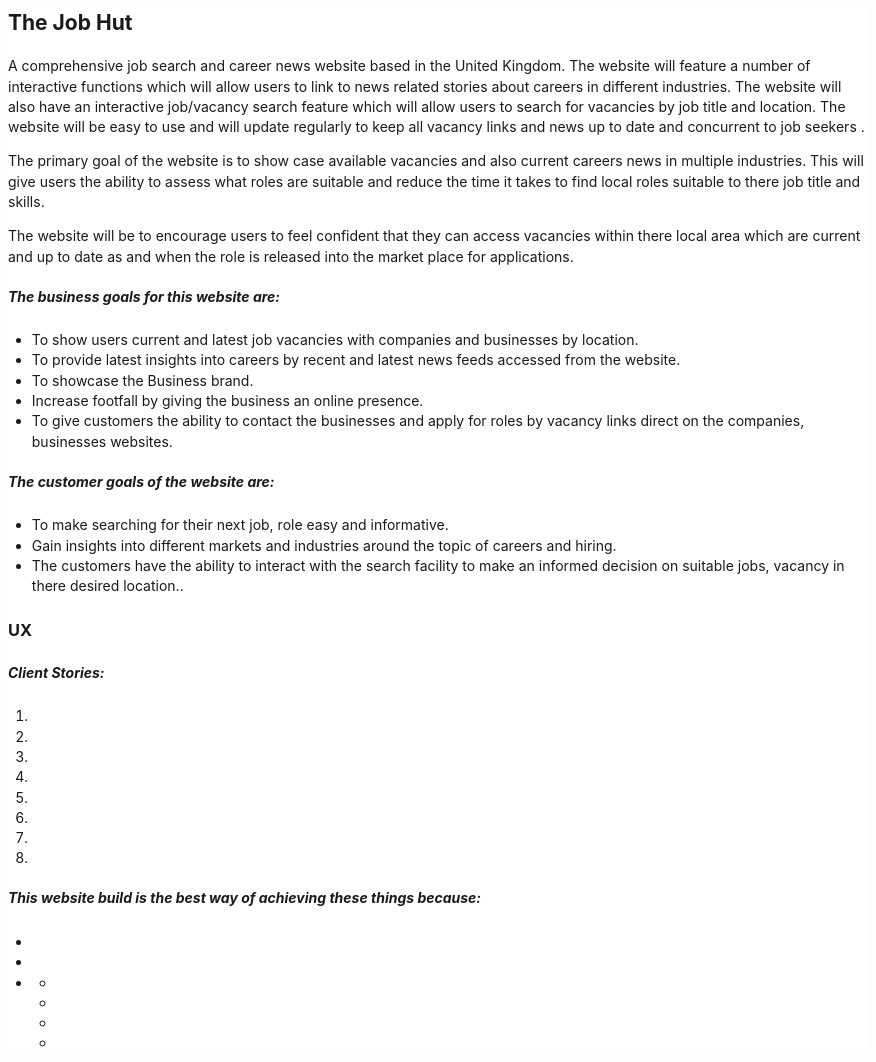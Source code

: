 ## The Job Hut

A comprehensive job search and career news website based in the United Kingdom. The website will feature a number of  interactive functions which will allow users to link to news related stories about careers in different industries. The website will also have an interactive job/vacancy search feature which will allow users to search for vacancies by job title and location.  The website will be easy to use and will update regularly to keep all vacancy links and news up to date and concurrent to job seekers .

The primary goal of the website is to show case available vacancies and also current careers news in multiple industries. This will give users the ability to assess what roles are suitable and reduce the time it takes to find local roles suitable to there job title and skills.

The website will be to encourage users to feel confident that they can access vacancies within there local area which are current and up to date as and when the role is released into the market place for applications.

##### The business goals for this website are:

- To show users current and latest job vacancies with companies and businesses by location.
- To provide latest insights into careers by recent and latest news feeds accessed from the website.
- To showcase the Business brand.
- Increase footfall by giving the business an online presence.
- To give customers the ability to contact the businesses and apply for roles by vacancy links direct on the companies, businesses websites.

##### The customer goals of the website are:

- To make searching for their next job, role easy and informative.
- Gain insights into different markets and industries around the topic of careers and hiring.
- The customers have the ability to interact with the search facility to make an informed decision on suitable jobs, vacancy in there desired location..

### UX

##### Client Stories:

1. 
2. 
3. 
4. 
5. 
6. 
7. 
8. 

##### This website build is the best way of achieving these things because:

- 
- 
- 
  - 
  - 
  - 
  - 
